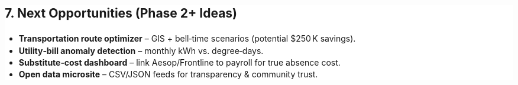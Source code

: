 
## 7. Next Opportunities (Phase 2+ Ideas)

* **Transportation route optimizer** – GIS + bell‑time scenarios (potential \$250 K savings).
* **Utility‑bill anomaly detection** – monthly kWh vs. degree‑days.
* **Substitute‑cost dashboard** – link Aesop/Frontline to payroll for true absence cost.
* **Open data microsite** – CSV/JSON feeds for transparency & community trust.

